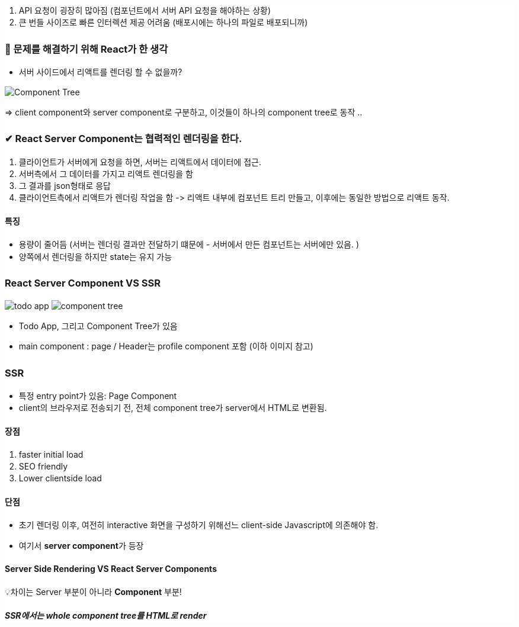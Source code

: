 1. API 요청이 굉장히 많아짐 (컴포넌트에서 서버 API 요청을 해야하는 상황)
2. 큰 번들 사이즈로 빠른 인터렉션 제공 어려움 (배포시에는 하나의 파일로 배포되니까)

### 📌 문제를 해결하기 위해 React가 한 생각

- 서버 사이드에서 리액트를 렌더링 할 수 없을까?

![Component Tree](https://media2.dev.to/dynamic/image/width=800%2Cheight=%2Cfit=scale-down%2Cgravity=auto%2Cformat=auto/https%3A%2F%2Fdev-to-uploads.s3.amazonaws.com%2Fuploads%2Farticles%2F4cisrfhurwmv7ja9b4ei.png)

=> client component와 server component로 구분하고, 이것들이 하나의 component tree로 동작 ..

### ✔ React Server Component는 협력적인 렌더링을 한다.

1. 클라이언트가 서버에게 요청을 하면, 서버는 리액트에서 데이터에 접근.
2. 서버측에서 그 데이터를 가지고 리액트 렌더링을 함
3. 그 결과를 json형태로 응답
4. 클라이언트측에서 리액트가 렌더링 작업을 함 -> 리액트 내부에 컴포넌트 트리 만들고, 이후에는 동일한 방법으로 리액트 동작.

#### 특징

- 용량이 줄어듬 (서버는 렌더링 결과만 전달하기 떄문에 - 서버에서 만든 컴포넌트는 서버에만 있음. )
- 양쪽에서 렌더링을 하지만 state는 유지 가능

### React Server Component VS SSR

![todo app](https://i.ibb.co/hxz6437R/todo-app.png)
![component tree](https://i.ibb.co/9knkY1mc/component-tree.png)

- Todo App, 그리고 Component Tree가 있음

- main component : page / Header는 profile component 포함 (이하 이미지 참고)

### SSR

- 특정 entry point가 있음: Page Component
- client의 브라우저로 전송되기 전, 전체 component tree가 server에서 HTML로 변환됨.

#### 장점

1. faster initial load
2. SEO friendly
3. Lower clientside load

#### 단점

- 초기 렌더링 이후, 여전히 interactive 화면을 구성하기 위해선느 client-side Javascript에 의존해야 함.

- 여기서 **server component**가 등장

#### Server Side Rendering VS React Server Components

💡차이는 Server 부분이 아니라 **Component** 부분!

##### SSR에서는 whole component tree를 HTML로 render
